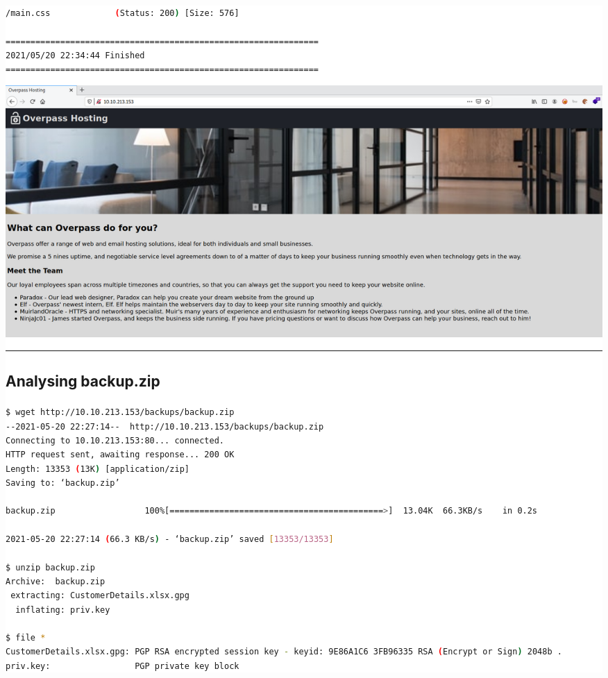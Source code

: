 ```bash
/main.css             (Status: 200) [Size: 576]                                    
                                                                                   
===============================================================
2021/05/20 22:34:44 Finished
===============================================================

```

![Overpass 3 - Hosting](Images/overpass3-port80.png)

---

## Analysing backup.zip

```bash
$ wget http://10.10.213.153/backups/backup.zip
--2021-05-20 22:27:14--  http://10.10.213.153/backups/backup.zip
Connecting to 10.10.213.153:80... connected.
HTTP request sent, awaiting response... 200 OK
Length: 13353 (13K) [application/zip]
Saving to: ‘backup.zip’

backup.zip                  100%[===========================================>]  13.04K  66.3KB/s    in 0.2s    

2021-05-20 22:27:14 (66.3 KB/s) - ‘backup.zip’ saved [13353/13353]

$ unzip backup.zip 
Archive:  backup.zip
 extracting: CustomerDetails.xlsx.gpg  
  inflating: priv.key

$ file *
CustomerDetails.xlsx.gpg: PGP RSA encrypted session key - keyid: 9E86A1C6 3FB96335 RSA (Encrypt or Sign) 2048b .
priv.key:                 PGP private key block               
```
